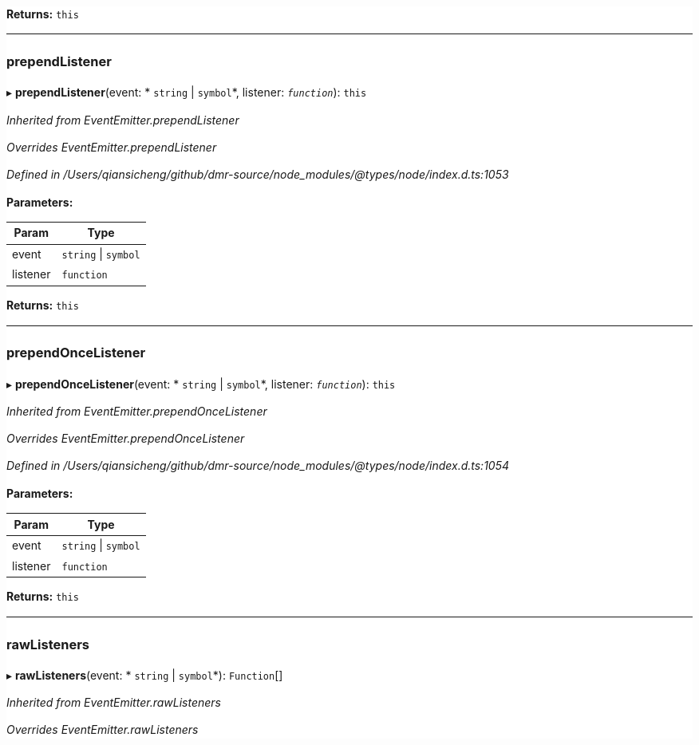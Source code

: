 **Returns:** `this`

___
<a id="prependlistener"></a>

###  prependListener

▸ **prependListener**(event: * `string` &#124; `symbol`*, listener: *`function`*): `this`

*Inherited from EventEmitter.prependListener*

*Overrides EventEmitter.prependListener*

*Defined in /Users/qiansicheng/github/dmr-source/node_modules/@types/node/index.d.ts:1053*

**Parameters:**

| Param | Type |
| ------ | ------ |
| event |  `string` &#124; `symbol`|
| listener | `function` |

**Returns:** `this`

___
<a id="prependoncelistener"></a>

###  prependOnceListener

▸ **prependOnceListener**(event: * `string` &#124; `symbol`*, listener: *`function`*): `this`

*Inherited from EventEmitter.prependOnceListener*

*Overrides EventEmitter.prependOnceListener*

*Defined in /Users/qiansicheng/github/dmr-source/node_modules/@types/node/index.d.ts:1054*

**Parameters:**

| Param | Type |
| ------ | ------ |
| event |  `string` &#124; `symbol`|
| listener | `function` |

**Returns:** `this`

___
<a id="rawlisteners"></a>

###  rawListeners

▸ **rawListeners**(event: * `string` &#124; `symbol`*): `Function`[]

*Inherited from EventEmitter.rawListeners*

*Overrides EventEmitter.rawListeners*
